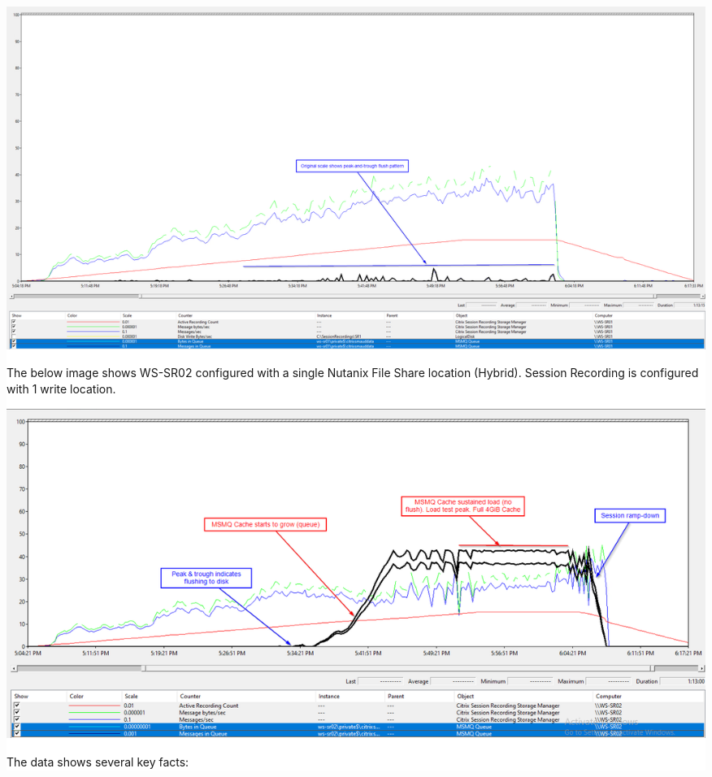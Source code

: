 ![All Flash Server - 1 TLD - Original Scale](../images/TN-2179-WS-SR01-NtxFiles-1-TLD-Flash-Perfmon-Original-Scale-Commentary.png "All Flash Server - 1 TLD - Original Scale")


The below image shows WS-SR02 configured with a single Nutanix File Share location (Hybrid). Session Recording is configured with 1 write location.

![Hybrid Server - 1 TLD](../images/TN-2179-WS-SR02-NtxFiles-1-TLD-Hybrid-Perfmon-Commentary.png "Hybrid Server - 1 TLD")


The data shows several key facts:
